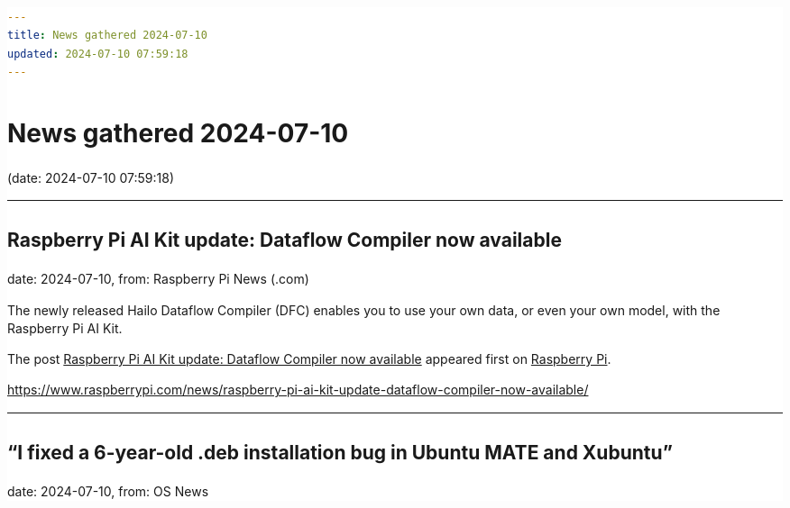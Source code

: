 ```yaml
---
title: News gathered 2024-07-10
updated: 2024-07-10 07:59:18
---
```


# News gathered 2024-07-10

(date: 2024-07-10 07:59:18)

---

## Raspberry Pi AI Kit update: Dataflow Compiler now available

date: 2024-07-10, from: Raspberry Pi News (.com)

<p>The newly released Hailo Dataflow Compiler (DFC) enables you to use your own data, or even your own model, with the Raspberry Pi AI Kit.</p>
<p>The post <a href="https://www.raspberrypi.com/news/raspberry-pi-ai-kit-update-dataflow-compiler-now-available/">Raspberry Pi AI Kit update: Dataflow Compiler now available</a> appeared first on <a href="https://www.raspberrypi.com">Raspberry Pi</a>.</p>
 

<https://www.raspberrypi.com/news/raspberry-pi-ai-kit-update-dataflow-compiler-now-available/>

---

## “I fixed a 6-year-old .deb installation bug in Ubuntu MATE and Xubuntu”

date: 2024-07-10, from: OS News
